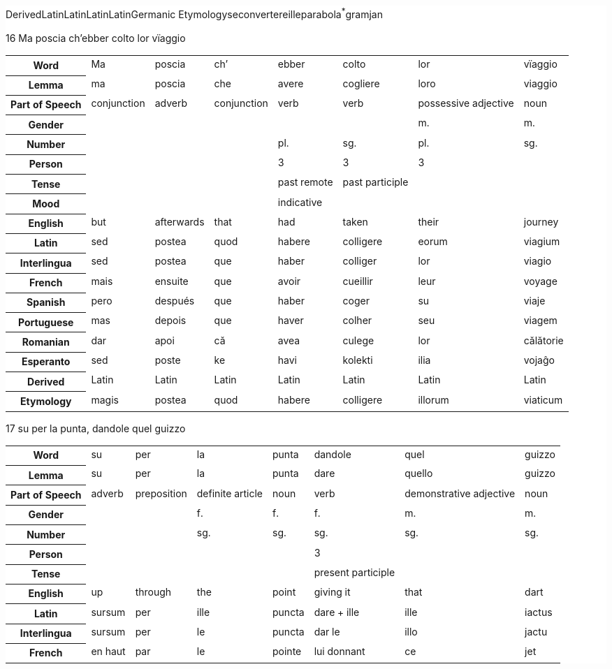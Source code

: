 <tr><th>Derived</th><td>Latin</td><td>Latin</td><td>Latin</td><td>Latin</td><td>Germanic</td></tr>
<tr><th>Etymology</th><td>se</td><td>convertere</td><td>ille</td><td>parabola</td><td><sup>*</sup>gramjan</td></tr>
</table>

16 Ma poscia ch’ebber colto lor vïaggio

<table>
<tr><th>Word</th><td>Ma</td><td>poscia</td><td>ch’</td><td>ebber</td><td>colto</td><td>lor</td><td>vïaggio</td></tr>
<tr><th>Lemma</th><td>ma</td><td>poscia</td><td>che</td><td>avere</td><td>cogliere</td><td>loro</td><td>viaggio</td></tr>
<tr><th>Part of Speech</th><td>conjunction</td><td>adverb</td><td>conjunction</td><td>verb</td><td>verb</td><td>possessive adjective</td><td>noun</td></tr>
<tr><th>Gender</th><td></td><td></td><td></td><td></td><td></td><td>m.</td><td>m.</td></tr>
<tr><th>Number</th><td></td><td></td><td></td><td>pl.</td><td>sg.</td><td>pl.</td><td>sg.</td></tr>
<tr><th>Person</th><td></td><td></td><td></td><td>3</td><td>3</td><td>3</td><td></td></tr>
<tr><th>Tense</th><td></td><td></td><td></td><td>past remote</td><td>past participle</td><td></td><td></td></tr>
<tr><th>Mood</th><td></td><td></td><td></td><td>indicative</td><td></td><td></td><td></td></tr>
<tr><th>English</th><td>but</td><td>afterwards</td><td>that</td><td>had</td><td>taken</td><td>their</td><td>journey</td></tr>
<tr><th>Latin</th><td>sed</td><td>postea</td><td>quod</td><td>habere</td><td>colligere</td><td>eorum</td><td>viagium</td></tr>
<tr><th>Interlingua</th><td>sed</td><td>postea</td><td>que</td><td>haber</td><td>colliger</td><td>lor</td><td>viagio</td></tr>
<tr><th>French</th><td>mais</td><td>ensuite</td><td>que</td><td>avoir</td><td>cueillir</td><td>leur</td><td>voyage</td></tr>
<tr><th>Spanish</th><td>pero</td><td>después</td><td>que</td><td>haber</td><td>coger</td><td>su</td><td>viaje</td></tr>
<tr><th>Portuguese</th><td>mas</td><td>depois</td><td>que</td><td>haver</td><td>colher</td><td>seu</td><td>viagem</td></tr>
<tr><th>Romanian</th><td>dar</td><td>apoi</td><td>că</td><td>avea</td><td>culege</td><td>lor</td><td>călătorie</td></tr>
<tr><th>Esperanto</th><td>sed</td><td>poste</td><td>ke</td><td>havi</td><td>kolekti</td><td>ilia</td><td>vojaĝo</td></tr>
<tr><th>Derived</th><td>Latin</td><td>Latin</td><td>Latin</td><td>Latin</td><td>Latin</td><td>Latin</td><td>Latin</td></tr>
<tr><th>Etymology</th><td>magis</td><td>postea</td><td>quod</td><td>habere</td><td>colligere</td><td>illorum</td><td>viaticum</td></tr>
</table>

17 su per la punta, dandole quel guizzo

<table>
<tr><th>Word</th><td>su</td><td>per</td><td>la</td><td>punta</td><td>dandole</td><td>quel</td><td>guizzo</td></tr>
<tr><th>Lemma</th><td>su</td><td>per</td><td>la</td><td>punta</td><td>dare</td><td>quello</td><td>guizzo</td></tr>
<tr><th>Part of Speech</th><td>adverb</td><td>preposition</td><td>definite article</td><td>noun</td><td>verb</td><td>demonstrative adjective</td><td>noun</td></tr>
<tr><th>Gender</th><td></td><td></td><td>f.</td><td>f.</td><td>f.</td><td>m.</td><td>m.</td></tr>
<tr><th>Number</th><td></td><td></td><td>sg.</td><td>sg.</td><td>sg.</td><td>sg.</td><td>sg.</td></tr>
<tr><th>Person</th><td></td><td></td><td></td><td></td><td>3</td><td></td><td></td></tr>
<tr><th>Tense</th><td></td><td></td><td></td><td></td><td>present participle</td><td></td><td></td></tr>
<tr><th>English</th><td>up</td><td>through</td><td>the</td><td>point</td><td>giving it</td><td>that</td><td>dart</td></tr>
<tr><th>Latin</th><td>sursum</td><td>per</td><td>ille</td><td>puncta</td><td>dare + ille</td><td>ille</td><td>iactus</td></tr>
<tr><th>Interlingua</th><td>sursum</td><td>per</td><td>le</td><td>puncta</td><td>dar le</td><td>illo</td><td>jactu</td></tr>
<tr><th>French</th><td>en haut</td><td>par</td><td>le</td><td>pointe</td><td>lui donnant</td><td>ce</td><td>jet</td></tr>